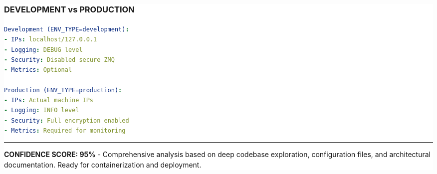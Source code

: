 ### DEVELOPMENT vs PRODUCTION
```yaml
Development (ENV_TYPE=development):
- IPs: localhost/127.0.0.1
- Logging: DEBUG level
- Security: Disabled secure ZMQ
- Metrics: Optional

Production (ENV_TYPE=production):
- IPs: Actual machine IPs
- Logging: INFO level
- Security: Full encryption enabled
- Metrics: Required for monitoring
```

---

**CONFIDENCE SCORE: 95%** - Comprehensive analysis based on deep codebase exploration, configuration files, and architectural documentation. Ready for containerization and deployment.